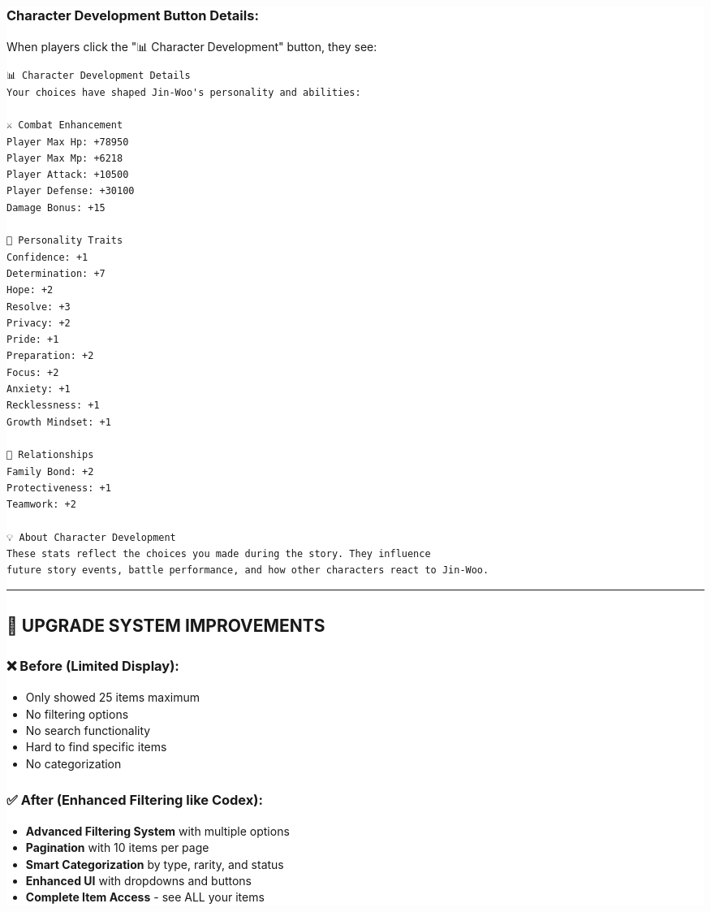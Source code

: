### **Character Development Button Details:**
When players click the "📊 Character Development" button, they see:

```
📊 Character Development Details
Your choices have shaped Jin-Woo's personality and abilities:

⚔️ Combat Enhancement
Player Max Hp: +78950
Player Max Mp: +6218
Player Attack: +10500
Player Defense: +30100
Damage Bonus: +15

🧠 Personality Traits
Confidence: +1
Determination: +7
Hope: +2
Resolve: +3
Privacy: +2
Pride: +1
Preparation: +2
Focus: +2
Anxiety: +1
Recklessness: +1
Growth Mindset: +1

👥 Relationships
Family Bond: +2
Protectiveness: +1
Teamwork: +2

💡 About Character Development
These stats reflect the choices you made during the story. They influence 
future story events, battle performance, and how other characters react to Jin-Woo.
```

---

## 🔧 **UPGRADE SYSTEM IMPROVEMENTS**

### **❌ Before (Limited Display):**
- Only showed 25 items maximum
- No filtering options
- No search functionality
- Hard to find specific items
- No categorization

### **✅ After (Enhanced Filtering like Codex):**
- **Advanced Filtering System** with multiple options
- **Pagination** with 10 items per page
- **Smart Categorization** by type, rarity, and status
- **Enhanced UI** with dropdowns and buttons
- **Complete Item Access** - see ALL your items
